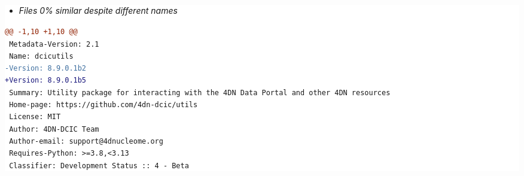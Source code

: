  * *Files 0% similar despite different names*

```diff
@@ -1,10 +1,10 @@
 Metadata-Version: 2.1
 Name: dcicutils
-Version: 8.9.0.1b2
+Version: 8.9.0.1b5
 Summary: Utility package for interacting with the 4DN Data Portal and other 4DN resources
 Home-page: https://github.com/4dn-dcic/utils
 License: MIT
 Author: 4DN-DCIC Team
 Author-email: support@4dnucleome.org
 Requires-Python: >=3.8,<3.13
 Classifier: Development Status :: 4 - Beta
```

